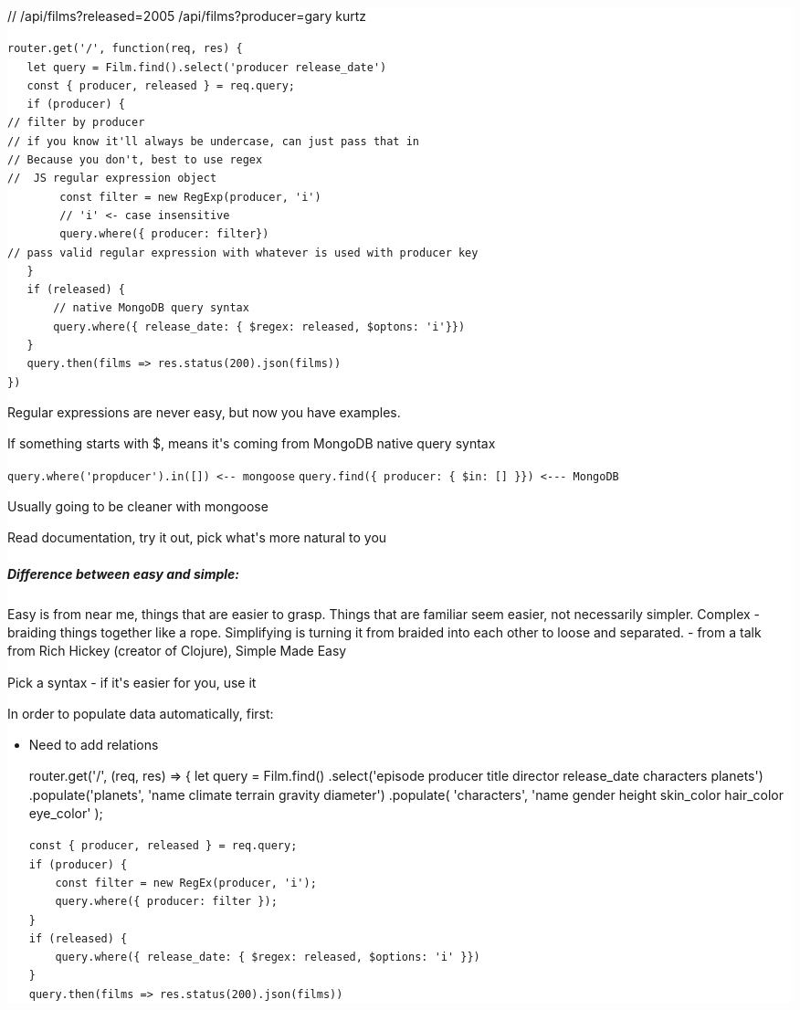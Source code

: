 // /api/films?released=2005 /api/films?producer=gary kurtz

    router.get('/', function(req, res) {
       let query = Film.find().select('producer release_date')
       const { producer, released } = req.query;
       if (producer) {
    // filter by producer
    // if you know it'll always be undercase, can just pass that in
    // Because you don't, best to use regex
    //  JS regular expression object
            const filter = new RegExp(producer, 'i')
            // 'i' <- case insensitive
            query.where({ producer: filter})
    // pass valid regular expression with whatever is used with producer key
       }
       if (released) {
           // native MongoDB query syntax
           query.where({ release_date: { $regex: released, $optons: 'i'}})
       }
       query.then(films => res.status(200).json(films))
    })

Regular expressions are never easy, but now you have examples.

If something starts with $, means it's coming from MongoDB native query syntax

`query.where('propducer').in([]) <-- mongoose` `query.find({ producer: { $in: [] }}) <--- MongoDB`

Usually going to be cleaner with mongoose

Read documentation, try it out, pick what's more natural to you

##### Difference between easy and simple:

Easy is from near me, things that are easier to grasp. Things that are familiar seem easier, not necessarily simpler. Complex - braiding things together like a rope. Simplifying is turning it from braided into each other to loose and separated. - from a talk from Rich Hickey (creator of Clojure), Simple Made Easy

Pick a syntax - if it's easier for you, use it

In order to populate data automatically, first:

- Need to add relations

  router.get('/', (req, res) => {
  let query = Film.find()
  .select('episode producer title director release_date characters planets')
  .populate('planets', 'name climate terrain gravity diameter')
  .populate(
  'characters',
  'name gender height skin_color hair_color eye_color'
  );

      const { producer, released } = req.query;
      if (producer) {
          const filter = new RegEx(producer, 'i');
          query.where({ producer: filter });
      }
      if (released) {
          query.where({ release_date: { $regex: released, $options: 'i' }})
      }
      query.then(films => res.status(200).json(films))
